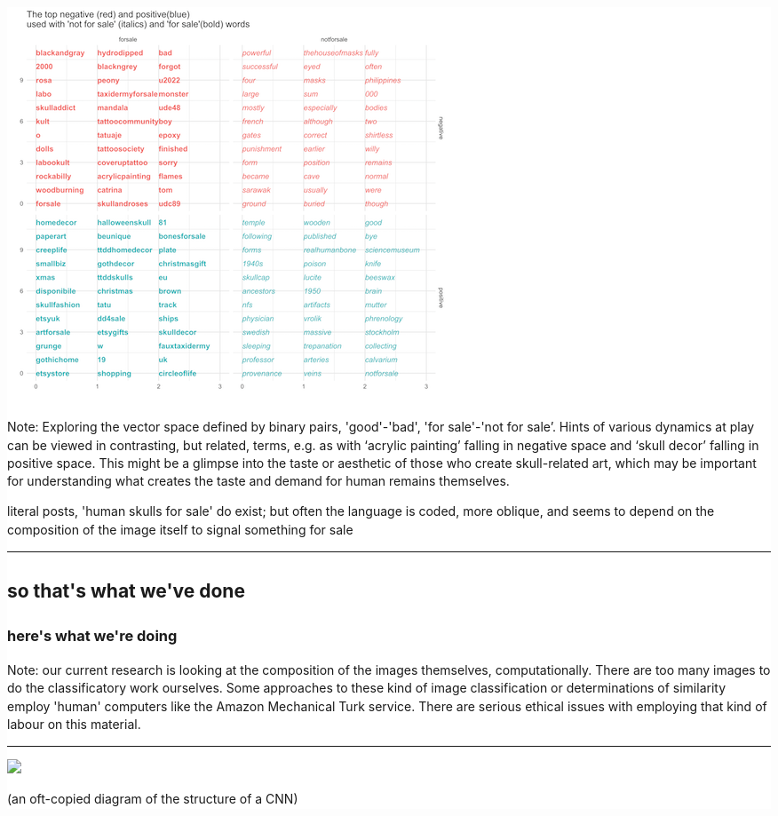 ![](saa2018/vectors.png)

Note:
Exploring the vector space defined by binary pairs, 'good'-'bad', 'for sale'-'not for sale’. Hints of various dynamics at play can be viewed in contrasting, but related, terms, e.g. as with ‘acrylic painting’ falling in negative space and ‘skull decor’ falling in positive space. This might be a glimpse into the taste or aesthetic of those who create skull-related art, which may be important for understanding what creates the taste and demand for human remains themselves.

literal posts, 'human skulls for sale' do exist; but often the language is coded, more oblique, and seems to depend on the composition of the image itself to signal something for sale

---

## so that's what we've done

### here's what we're doing

Note:
our current research is looking at the composition of the images themselves, computationally. There are too many images to do the classificatory work ourselves. Some approaches to these kind of image classification or determinations of similarity employ 'human' computers like the Amazon Mechanical Turk service. There are serious ethical issues with employing that kind of labour on this material.

---

![](https://ujwlkarn.files.wordpress.com/2016/08/screen-shot-2016-08-07-at-4-59-29-pm.png?w=1493)

(an oft-copied diagram of the structure of a CNN)
